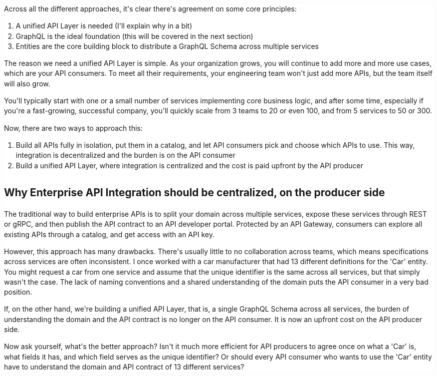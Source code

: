 Across all the different approaches,
it's clear there's agreement on some core principles:

1. A unified API Layer is needed (I'll explain why in a bit)
2. GraphQL is the ideal foundation (this will be covered in the next section)
3. Entities are the core building block to distribute a GraphQL Schema across multiple services

The reason we need a unified API Layer is simple.
As your organization grows,
you will continue to add more and more use cases,
which are your API consumers.
To meet all their requirements,
your engineering team won't just add more APIs,
but the team itself will also grow.

You'll typically start with one or a small number of services implementing core business logic,
and after some time, especially if you're a fast-growing, successful company,
you'll quickly scale from 3 teams to 20 or even 100,
and from 5 services to 50 or 300.

Now, there are two ways to approach this:

1. Build all APIs fully in isolation, put them in a catalog, and let API consumers pick and choose which APIs to use. This way, integration is decentralized and the burden is on the API consumer
2. Build a unified API Layer, where integration is centralized and the cost is paid upfront by the API producer

## Why Enterprise API Integration should be centralized, on the producer side

The traditional way to build enterprise APIs is to split your domain across multiple services,
expose these services through REST or gRPC,
and then publish the API contract to an API developer portal.
Protected by an API Gateway,
consumers can explore all existing APIs through a catalog,
and get access with an API key.

However, this approach has many drawbacks.
There's usually little to no collaboration across teams,
which means specifications across services are often inconsistent.
I once worked with a car manufacturer
that had 13 different definitions for the 'Car' entity.
You might request a car from one service and assume that the unique identifier is the same across all services,
but that simply wasn't the case.
The lack of naming conventions and a shared understanding of the domain puts the API consumer in a very bad position.

If, on the other hand, we're building a unified API Layer,
that is, a single GraphQL Schema across all services,
the burden of understanding the domain and the API contract is no longer on the API consumer.
It is now an upfront cost on the API producer side.

Now ask yourself,
what's the better approach?
Isn't it much more efficient for API producers to agree once on what a 'Car' is,
what fields it has,
and which field serves as the unique identifier?
Or should every API consumer who wants to use the 'Car' entity have to understand the domain and API contract of 13 different services?
